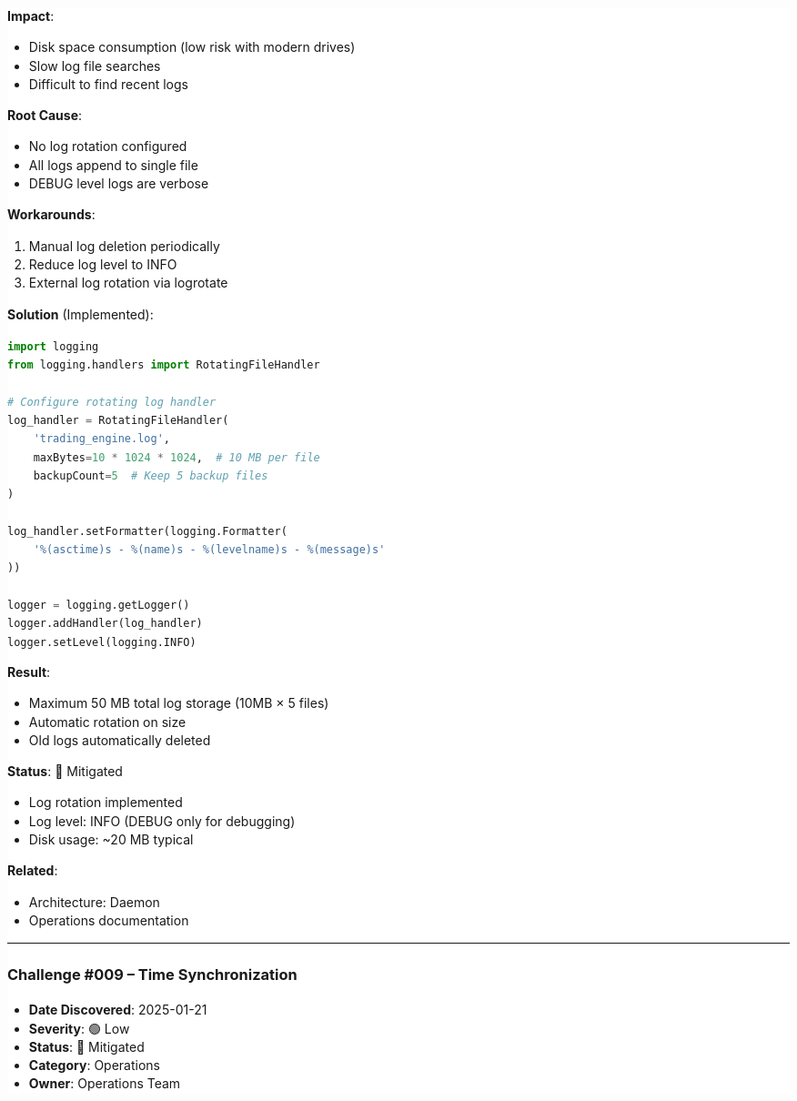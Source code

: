 **Impact**:
- Disk space consumption (low risk with modern drives)
- Slow log file searches
- Difficult to find recent logs

**Root Cause**:
- No log rotation configured
- All logs append to single file
- DEBUG level logs are verbose

**Workarounds**:
1. Manual log deletion periodically
2. Reduce log level to INFO
3. External log rotation via logrotate

**Solution** (Implemented):
```python
import logging
from logging.handlers import RotatingFileHandler

# Configure rotating log handler
log_handler = RotatingFileHandler(
    'trading_engine.log',
    maxBytes=10 * 1024 * 1024,  # 10 MB per file
    backupCount=5  # Keep 5 backup files
)

log_handler.setFormatter(logging.Formatter(
    '%(asctime)s - %(name)s - %(levelname)s - %(message)s'
))

logger = logging.getLogger()
logger.addHandler(log_handler)
logger.setLevel(logging.INFO)
```

**Result**:
- Maximum 50 MB total log storage (10MB × 5 files)
- Automatic rotation on size
- Old logs automatically deleted

**Status**: 🔧 Mitigated
- Log rotation implemented
- Log level: INFO (DEBUG only for debugging)
- Disk usage: ~20 MB typical

**Related**:
- Architecture: Daemon
- Operations documentation

---

### Challenge #009 – Time Synchronization

- **Date Discovered**: 2025-01-21
- **Severity**: 🟢 Low
- **Status**: 🔧 Mitigated
- **Category**: Operations
- **Owner**: Operations Team
